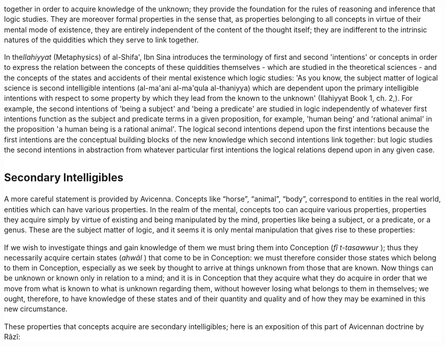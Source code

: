 together in order to acquire knowledge of the unknown; they provide the
foundation for the rules of reasoning and inference that logic studies.
They are moreover formal properties in the sense that, as properties
belonging to all concepts in virtue of their mental mode of existence,
they are entirely independent of the content of the thought itself; they
are indifferent to the intrinsic natures of the quiddities which they
serve to link together.

In the*Ilahiyyat* (Metaphysics) of al-Shifa', Ibn Sina introduces the
terminology of first and second 'intentions' or concepts in order to
express the relation between the concepts of these quiddities
themselves - which are studied in the theoretical sciences - and the
concepts of the states and accidents of their mental existence which
logic studies: 'As you know, the subject matter of logical science is
second intelligible intentions (al-ma'ani al-ma'qula al-thaniyya) which
are dependent upon the primary intelligible intentions with respect to
some property by which they lead from the known to the unknown'
(Ilahiyyat Book 1, ch. 2,). For example, the second intentions of 'being
a subject' and 'being a predicate' are studied in logic independently of
whatever first intentions function as the subject and predicate terms in
a given proposition, for example, 'human being' and 'rational animal' in
the proposition 'a human being is a rational animal'. The logical second
intentions depend upon the first intentions because the first intentions
are the conceptual building blocks of the new knowledge which second
intentions link together: but logic studies the second intentions in
abstraction from whatever particular first intentions the logical
relations depend upon in any given case.

Secondary Intelligibles
-----------------------

A more careful statement is provided by Avicenna. Concepts like “horse”,
“animal”, “body”, correspond to entities in the real world, entities
which can have various properties. In the realm of the mental, concepts
too can acquire various properties, properties they acquire simply by
virtue of existing and being manipulated by the mind, properties like
being a subject, or a predicate, or a genus. These are the subject
matter of logic, and it seems it is only mental manipulation that gives
rise to these properties:

If we wish to investigate things and gain knowledge of them we must
bring them into Conception (*fî t-tasawwur* ); thus they necessarily
acquire certain states (*ahwâl* ) that come to be in Conception: we must
therefore consider those states which belong to them in Conception,
especially as we seek by thought to arrive at things unknown from those
that are known. Now things can be unknown or known only in relation to a
mind; and it is in Conception that they acquire what they do acquire in
order that we move from what is known to what is unknown regarding them,
without however losing what belongs to them in themselves; we ought,
therefore, to have knowledge of these states and of their quantity and
quality and of how they may be examined in this new circumstance.

These properties that concepts acquire are secondary intelligibles; here
is an exposition of this part of Avicennan doctrine by Râzî:
